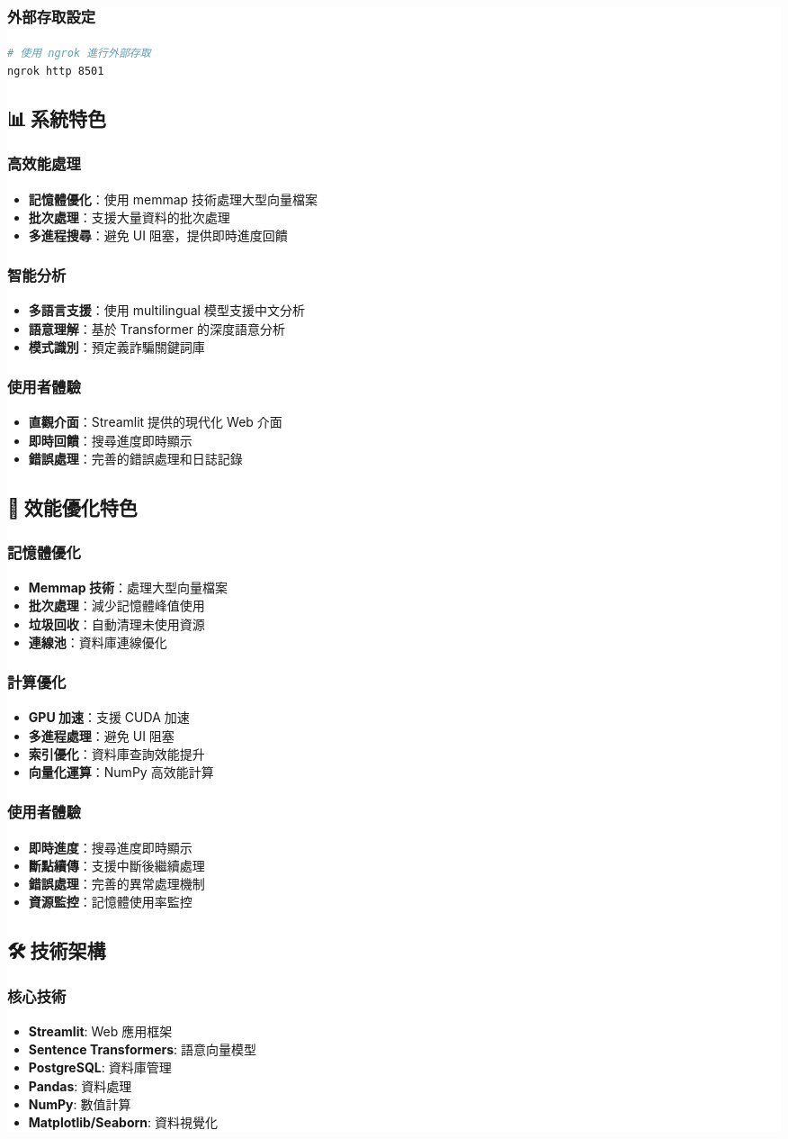 ### 外部存取設定
```bash
# 使用 ngrok 進行外部存取
ngrok http 8501
```

## 📊 系統特色

### 高效能處理
- **記憶體優化**：使用 memmap 技術處理大型向量檔案
- **批次處理**：支援大量資料的批次處理
- **多進程搜尋**：避免 UI 阻塞，提供即時進度回饋

### 智能分析
- **多語言支援**：使用 multilingual 模型支援中文分析
- **語意理解**：基於 Transformer 的深度語意分析
- **模式識別**：預定義詐騙關鍵詞庫

### 使用者體驗
- **直觀介面**：Streamlit 提供的現代化 Web 介面
- **即時回饋**：搜尋進度即時顯示
- **錯誤處理**：完善的錯誤處理和日誌記錄

## 🎯 效能優化特色

### 記憶體優化
- **Memmap 技術**：處理大型向量檔案
- **批次處理**：減少記憶體峰值使用
- **垃圾回收**：自動清理未使用資源
- **連線池**：資料庫連線優化

### 計算優化
- **GPU 加速**：支援 CUDA 加速
- **多進程處理**：避免 UI 阻塞
- **索引優化**：資料庫查詢效能提升
- **向量化運算**：NumPy 高效能計算

### 使用者體驗
- **即時進度**：搜尋進度即時顯示
- **斷點續傳**：支援中斷後繼續處理
- **錯誤處理**：完善的異常處理機制
- **資源監控**：記憶體使用率監控

## 🛠️ 技術架構

### 核心技術
- **Streamlit**: Web 應用框架
- **Sentence Transformers**: 語意向量模型
- **PostgreSQL**: 資料庫管理
- **Pandas**: 資料處理
- **NumPy**: 數值計算
- **Matplotlib/Seaborn**: 資料視覺化

